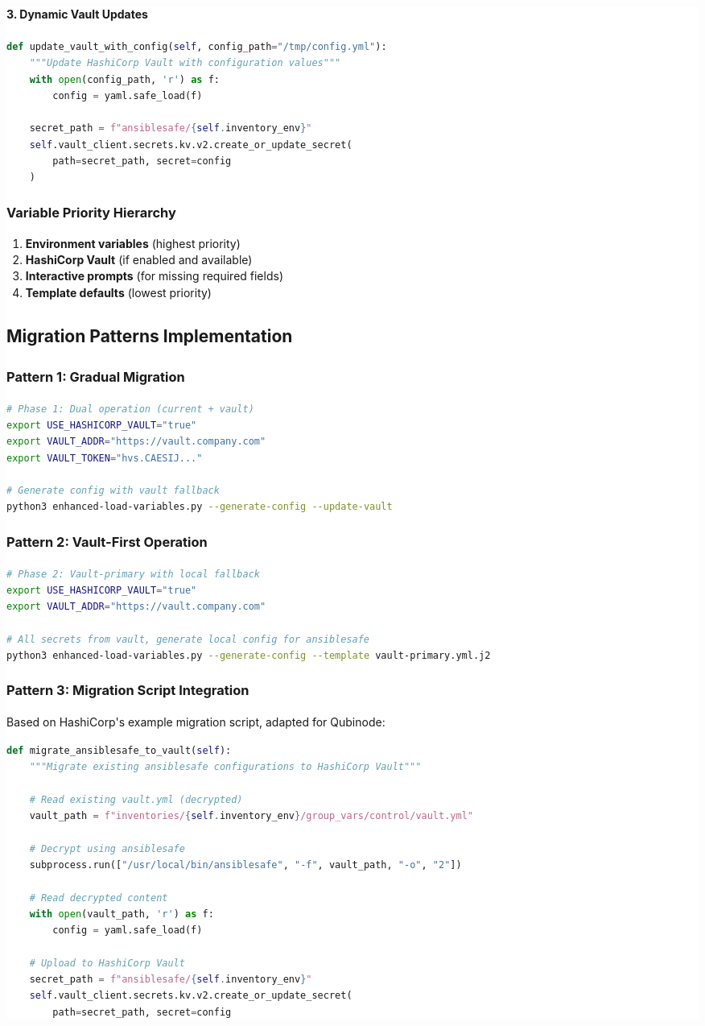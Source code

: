 #### 3. Dynamic Vault Updates
```python
def update_vault_with_config(self, config_path="/tmp/config.yml"):
    """Update HashiCorp Vault with configuration values"""
    with open(config_path, 'r') as f:
        config = yaml.safe_load(f)
    
    secret_path = f"ansiblesafe/{self.inventory_env}"
    self.vault_client.secrets.kv.v2.create_or_update_secret(
        path=secret_path, secret=config
    )
```

### Variable Priority Hierarchy
1. **Environment variables** (highest priority)
2. **HashiCorp Vault** (if enabled and available)
3. **Interactive prompts** (for missing required fields)
4. **Template defaults** (lowest priority)

## Migration Patterns Implementation

### Pattern 1: Gradual Migration
```bash
# Phase 1: Dual operation (current + vault)
export USE_HASHICORP_VAULT="true"
export VAULT_ADDR="https://vault.company.com"
export VAULT_TOKEN="hvs.CAESIJ..."

# Generate config with vault fallback
python3 enhanced-load-variables.py --generate-config --update-vault
```

### Pattern 2: Vault-First Operation
```bash
# Phase 2: Vault-primary with local fallback
export USE_HASHICORP_VAULT="true"
export VAULT_ADDR="https://vault.company.com"

# All secrets from vault, generate local config for ansiblesafe
python3 enhanced-load-variables.py --generate-config --template vault-primary.yml.j2
```

### Pattern 3: Migration Script Integration
Based on HashiCorp's example migration script, adapted for Qubinode:

```python
def migrate_ansiblesafe_to_vault(self):
    """Migrate existing ansiblesafe configurations to HashiCorp Vault"""
    
    # Read existing vault.yml (decrypted)
    vault_path = f"inventories/{self.inventory_env}/group_vars/control/vault.yml"
    
    # Decrypt using ansiblesafe
    subprocess.run(["/usr/local/bin/ansiblesafe", "-f", vault_path, "-o", "2"])
    
    # Read decrypted content
    with open(vault_path, 'r') as f:
        config = yaml.safe_load(f)
    
    # Upload to HashiCorp Vault
    secret_path = f"ansiblesafe/{self.inventory_env}"
    self.vault_client.secrets.kv.v2.create_or_update_secret(
        path=secret_path, secret=config
```